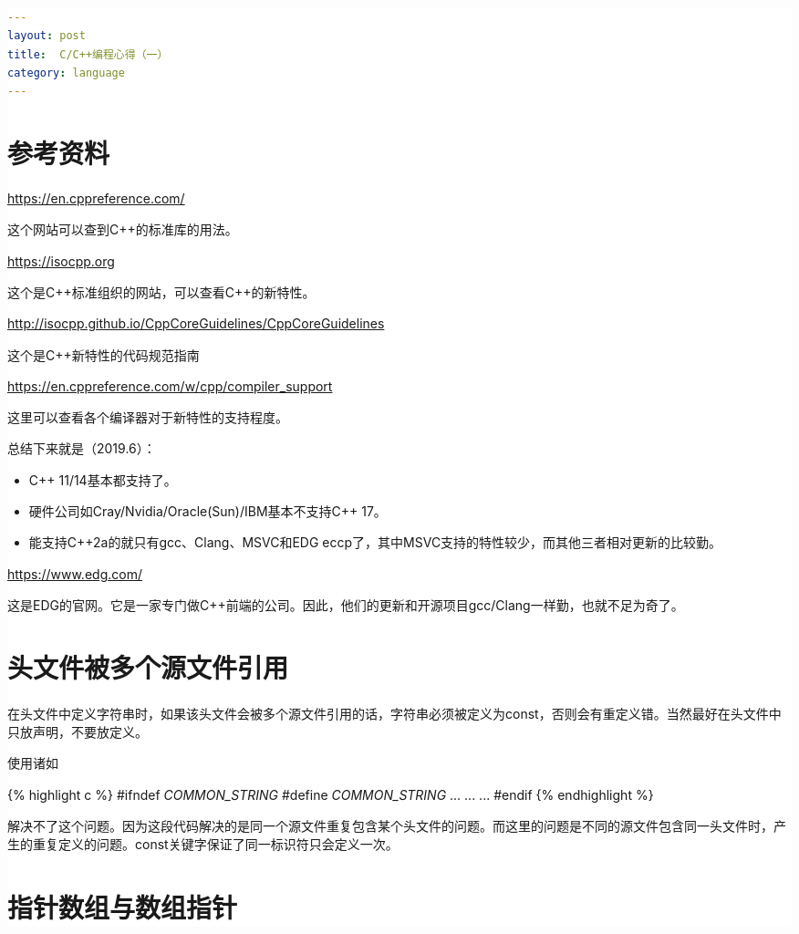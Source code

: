 ```yaml
---
layout: post
title:  C/C++编程心得（一）
category: language 
---
```


# 参考资料

https://en.cppreference.com/

这个网站可以查到C++的标准库的用法。

https://isocpp.org

这个是C++标准组织的网站，可以查看C++的新特性。

http://isocpp.github.io/CppCoreGuidelines/CppCoreGuidelines

这个是C++新特性的代码规范指南

https://en.cppreference.com/w/cpp/compiler_support

这里可以查看各个编译器对于新特性的支持程度。

总结下来就是（2019.6）：

- C++ 11/14基本都支持了。

- 硬件公司如Cray/Nvidia/Oracle(Sun)/IBM基本不支持C++ 17。

- 能支持C++2a的就只有gcc、Clang、MSVC和EDG eccp了，其中MSVC支持的特性较少，而其他三者相对更新的比较勤。

https://www.edg.com/

这是EDG的官网。它是一家专门做C++前端的公司。因此，他们的更新和开源项目gcc/Clang一样勤，也就不足为奇了。

# 头文件被多个源文件引用

在头文件中定义字符串时，如果该头文件会被多个源文件引用的话，字符串必须被定义为const，否则会有重定义错。当然最好在头文件中只放声明，不要放定义。

使用诸如

{% highlight c %}
#ifndef _COMMON_STRING_
#define _COMMON_STRING_
...
...
...
#endif
{% endhighlight %}

解决不了这个问题。因为这段代码解决的是同一个源文件重复包含某个头文件的问题。而这里的问题是不同的源文件包含同一头文件时，产生的重复定义的问题。const关键字保证了同一标识符只会定义一次。

# 指针数组与数组指针
